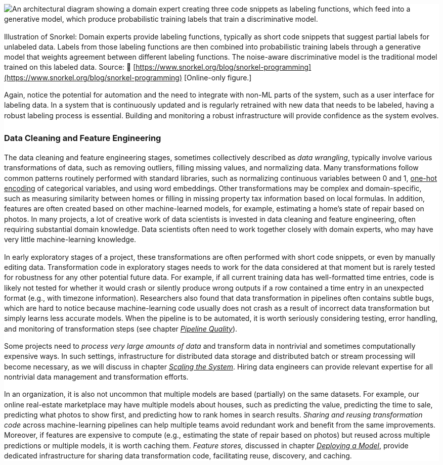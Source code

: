 ![An architectural diagram showing a domain expert creating three code snippets as labeling functions, which feed into a generative model, which produce probabilistic training labels that train a discriminative model.](./img/11-snorkel.png)

<figcaption>

Illustration of Snorkel: Domain experts provide labeling functions, typically as short code snippets that suggest partial labels for unlabeled data. Labels from those labeling functions are then combined into probabilistic training labels through a generative model that weights agreement between different labeling functions. The noise-aware discriminative model is the traditional model trained on this labeled data. Source: 🔗 [https://www.snorkel.org/blog/snorkel-programming](https://www.snorkel.org/blog/snorkel-programming) <span title="Online-only figure; not part of the printed book.">[Online-only figure.]</span>

</figcaption>
</figure>

Again, notice the potential for automation and the need to integrate with non-ML parts of the system, such as a user interface for labeling data. In a system that is continuously updated and is regularly retrained with new data that needs to be labeled, having a robust labeling process is essential. Building and monitoring a robust infrastructure will provide confidence as the system evolves.

### Data Cleaning and Feature Engineering

The data cleaning and feature engineering stages, sometimes collectively described as *data wrangling*, typically involve various transformations of data, such as removing outliers, filling missing values, and normalizing data. Many transformations follow common patterns routinely performed with standard libraries, such as normalizing continuous variables between 0 and 1, [one-hot encoding](https://en.wikipedia.org/wiki/One-hot) of categorical variables, and using word embeddings. Other transformations may be complex and domain-specific, such as measuring similarity between homes or filling in missing property tax information based on local formulas. In addition, features are often created based on other machine-learned models, for example, estimating a home’s state of repair based on photos. In many projects, a lot of creative work of data scientists is invested in data cleaning and feature engineering, often requiring substantial domain knowledge. Data scientists often need to work together closely with domain experts, who may have very little machine-learning knowledge.

In early exploratory stages of a project, these transformations are often performed with short code snippets, or even by manually editing data. Transformation code in exploratory stages needs to work for the data considered at that moment but is rarely tested for robustness for any other potential future data. For example, if all current training data has well-formatted time entries, code is likely not tested for whether it would crash or silently produce wrong outputs if a row contained a time entry in an unexpected format (e.g., with timezone information). Researchers also found that data transformation in pipelines often contains subtle bugs, which are hard to notice because machine-learning code usually does not crash as a result of incorrect data transformation but simply learns less accurate models. When the pipeline is to be automated, it is worth seriously considering testing, error handling, and monitoring of transformation steps (see chapter *[Pipeline Quality](17-pipeline-quality.md)*).

Some projects need to *process very large amounts of data* and transform data in nontrivial and sometimes computationally expensive ways. In such settings, infrastructure for distributed data storage and distributed batch or stream processing will become necessary, as we will discuss in chapter *[Scaling the System](12-scaling-the-system.md)*. Hiring data engineers can provide relevant expertise for all nontrivial data management and transformation efforts.

In an organization, it is also not uncommon that multiple models are based (partially) on the same datasets. For example, our online real-estate marketplace may have multiple models about houses, such as predicting the value, predicting the time to sale, predicting what photos to show first, and predicting how to rank homes in search results. *Sharing and reusing transformation code* across machine-learning pipelines can help multiple teams avoid redundant work and benefit from the same improvements. Moreover, if features are expensive to compute (e.g., estimating the state of repair based on photos) but reused across multiple predictions or multiple models, it is worth caching them. *Feature stores,* discussed in chapter *[Deploying a Model](10-deploying-a-model.md)*, provide dedicated infrastructure for sharing data transformation code, facilitating reuse, discovery, and caching.
